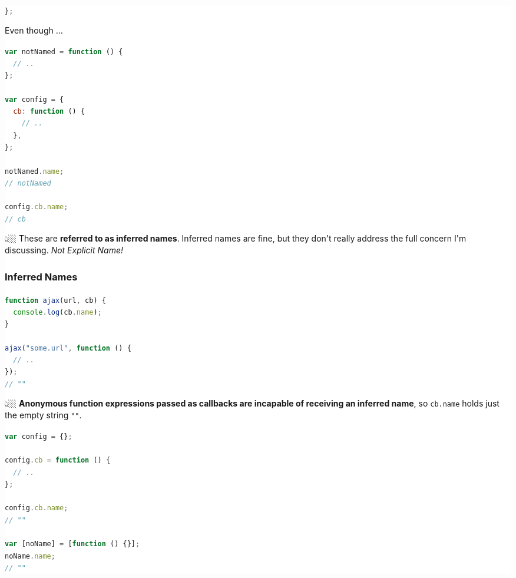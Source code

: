 ```js
};
```

Even though ...

```js
var notNamed = function () {
  // ..
};

var config = {
  cb: function () {
    // ..
  },
};

notNamed.name;
// notNamed

config.cb.name;
// cb
```

👆🏼 These are **referred to as inferred names**. Inferred names are fine, but they don't really address the full concern I'm discussing. _Not Explicit Name!_

### Inferred Names

```js
function ajax(url, cb) {
  console.log(cb.name);
}

ajax("some.url", function () {
  // ..
});
// ""
```

👆🏼 **Anonymous function expressions passed as callbacks are incapable of receiving an inferred name**, so `cb.name` holds just the empty string `""`.

```js
var config = {};

config.cb = function () {
  // ..
};

config.cb.name;
// ""

var [noName] = [function () {}];
noName.name;
// ""
```
